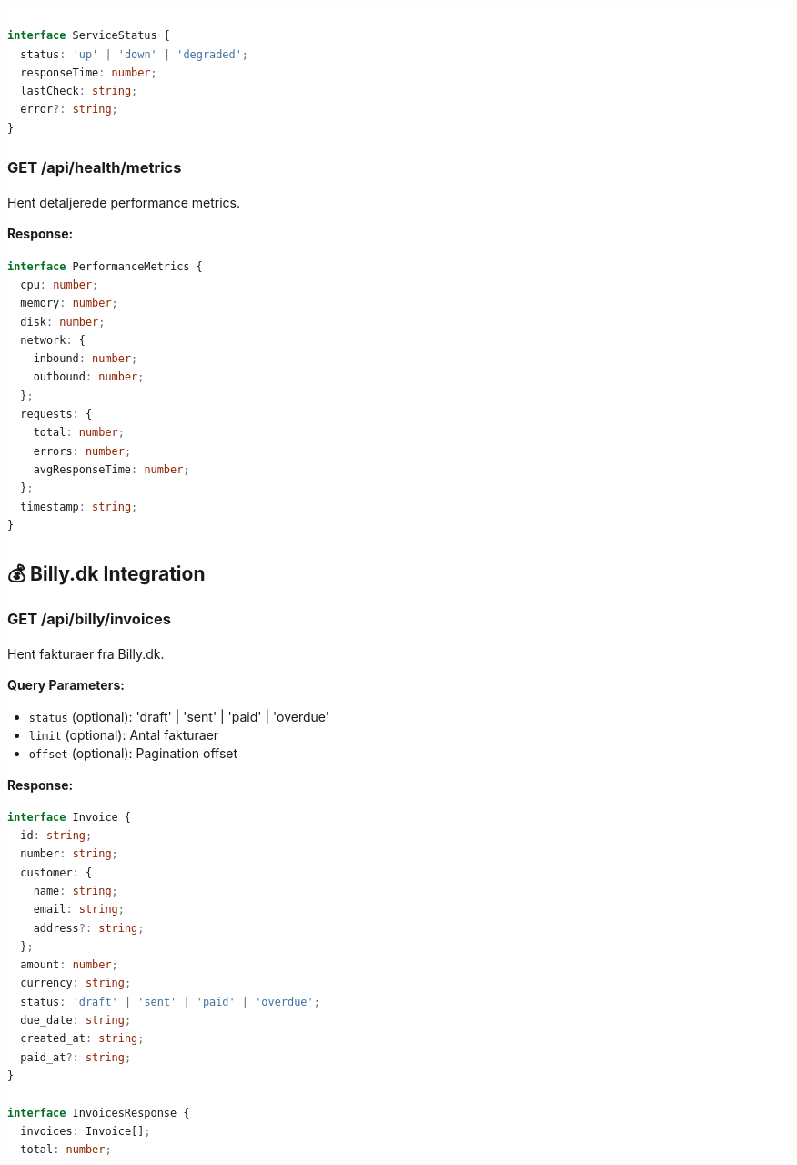 ```typescript

interface ServiceStatus {
  status: 'up' | 'down' | 'degraded';
  responseTime: number;
  lastCheck: string;
  error?: string;
}
```

### GET /api/health/metrics

Hent detaljerede performance metrics.

**Response:**
```typescript
interface PerformanceMetrics {
  cpu: number;
  memory: number;
  disk: number;
  network: {
    inbound: number;
    outbound: number;
  };
  requests: {
    total: number;
    errors: number;
    avgResponseTime: number;
  };
  timestamp: string;
}
```

## 💰 Billy.dk Integration

### GET /api/billy/invoices

Hent fakturaer fra Billy.dk.

**Query Parameters:**

- `status` (optional): 'draft' | 'sent' | 'paid' | 'overdue'
- `limit` (optional): Antal fakturaer
- `offset` (optional): Pagination offset

**Response:**
```typescript
interface Invoice {
  id: string;
  number: string;
  customer: {
    name: string;
    email: string;
    address?: string;
  };
  amount: number;
  currency: string;
  status: 'draft' | 'sent' | 'paid' | 'overdue';
  due_date: string;
  created_at: string;
  paid_at?: string;
}

interface InvoicesResponse {
  invoices: Invoice[];
  total: number;
```